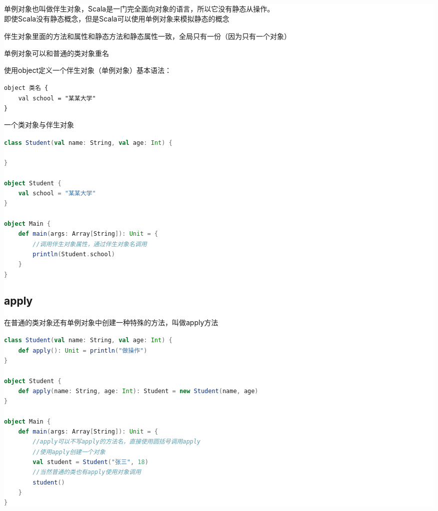 单例对象也叫做伴生对象，Scala是一门完全面向对象的语言，所以它没有静态从操作。  
即使Scala没有静态概念，但是Scala可以使用单例对象来模拟静态的概念

伴生对象里面的方法和属性和静态方法和静态属性一致，全局只有一份（因为只有一个对象）

单例对象可以和普通的类对象重名

使用object定义一个伴生对象（单例对象）基本语法：

```text
object 类名 {
    val school = "某某大学"
}
```

一个类对象与伴生对象

```scala
class Student(val name: String, val age: Int) {

}

object Student {
    val school = "某某大学"
}

object Main {
    def main(args: Array[String]): Unit = {
        //调用伴生对象属性，通过伴生对象名调用
        println(Student.school)
    }
}
```

## <div id="scala-apply">apply</div>

在普通的类对象还有单例对象中创建一种特殊的方法，叫做apply方法

```scala
class Student(val name: String, val age: Int) {
    def apply(): Unit = println("做操作")
}

object Student {
    def apply(name: String, age: Int): Student = new Student(name, age)
}

object Main {
    def main(args: Array[String]): Unit = {
        //apply可以不写apply的方法名，直接使用圆括号调用apply
        //使用apply创建一个对象
        val student = Student("张三", 18)
        //当然普通的类也有apply使用对象调用
        student()
    }
}
```
